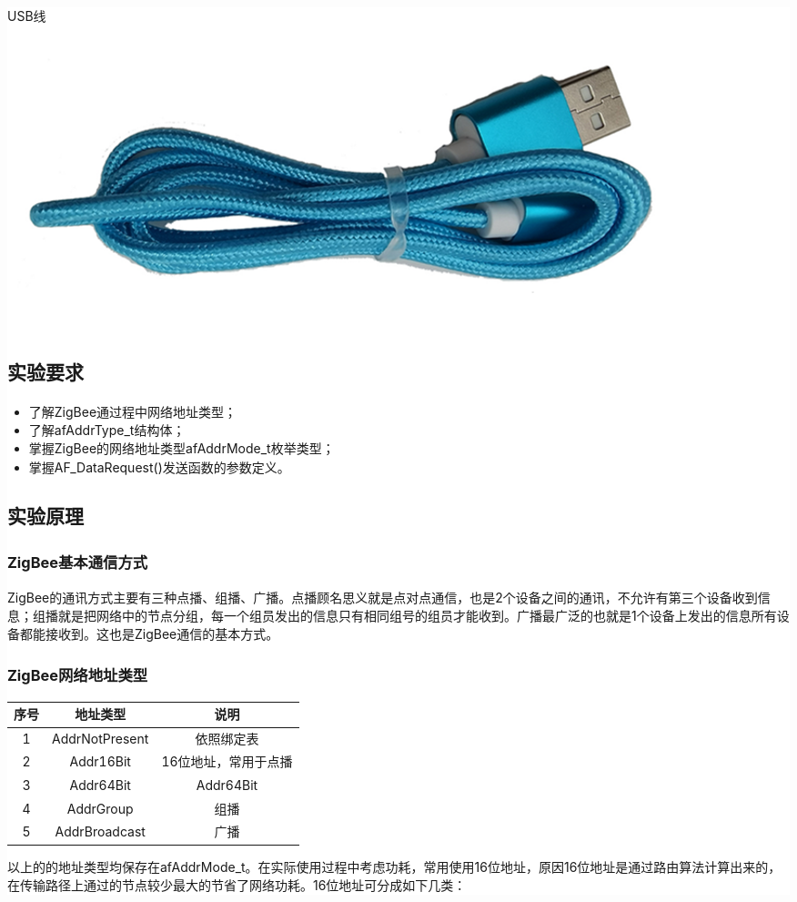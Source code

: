 USB线

![USB线](/assets/CC2530/2.png)


## 实验要求


- 了解ZigBee通过程中网络地址类型；
- 了解afAddrType_t结构体；
- 掌握ZigBee的网络地址类型afAddrMode_t枚举类型；
- 掌握AF_DataRequest()发送函数的参数定义。


## 实验原理


### ZigBee基本通信方式

ZigBee的通讯方式主要有三种点播、组播、广播。点播顾名思义就是点对点通信，也是2个设备之间的通讯，不允许有第三个设备收到信息；组播就是把网络中的节点分组，每一个组员发出的信息只有相同组号的组员才能收到。广播最广泛的也就是1个设备上发出的信息所有设备都能接收到。这也是ZigBee通信的基本方式。

### ZigBee网络地址类型

|序号|地址类型|说明|
| :--: | :--: | :--: |
|1|AddrNotPresent|依照绑定表|
|2|Addr16Bit|16位地址，常用于点播|
|3|Addr64Bit|Addr64Bit|
|4|AddrGroup|组播|
|5|AddrBroadcast|广播|

以上的的地址类型均保存在afAddrMode_t。在实际使用过程中考虑功耗，常用使用16位地址，原因16位地址是通过路由算法计算出来的，在传输路径上通过的节点较少最大的节省了网络功耗。16位地址可分成如下几类：
